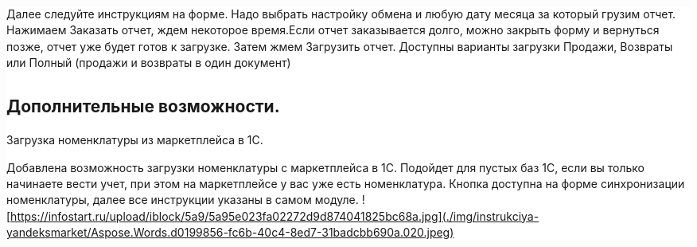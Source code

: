 Далее следуйте инструкциям на форме. Надо выбрать настройку обмена и любую дату месяца за который грузим отчет. Нажимаем Заказать отчет, ждем некоторое время.Если отчет заказывается долго, можно закрыть форму и вернуться позже, отчет уже будет готов к загрузке. Затем жмем Загрузить отчет. Доступны варианты загрузки Продажи, Возвраты или Полный (продажи и возвраты в один документ)


## Дополнительные возможности.

Загрузка номенклатуры из маркетплейса в 1С.

Добавлена возможность загрузки номенклатуры с маркетплейса в 1С. Подойдет для пустых баз 1С, если вы только начинаете вести учет, при этом на маркетплейсе у вас уже есть номенклатура. Кнопка доступна на форме синхронизации номенклатуры, далее все инструкции указаны в самом модуле. ![https://infostart.ru/upload/iblock/5a9/5a95e023fa02272d9d874041825bc68a.jpg](./img/instrukciya-yandeksmarket/Aspose.Words.d0199856-fc6b-40c4-8ed7-31badcbb690a.020.jpeg)

